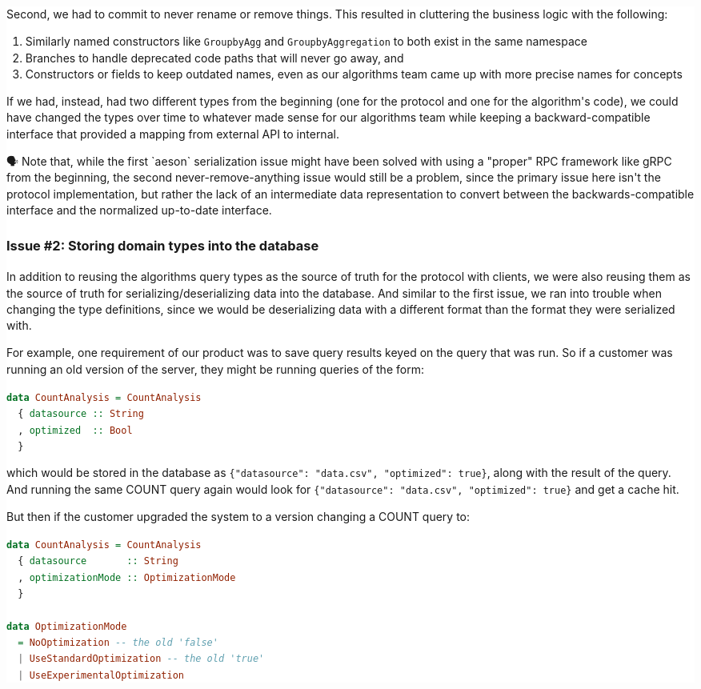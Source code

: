 Second, we had to commit to never rename or remove things. This resulted in cluttering the business logic with the following:

1. Similarly named constructors like `GroupbyAgg` and `GroupbyAggregation` to both exist in the same namespace
1. Branches to handle deprecated code paths that will never go away, and
1. Constructors or fields to keep outdated names, even as our algorithms team came up with more precise names for concepts

If we had, instead, had two different types from the beginning (one for the protocol and one for the algorithm's code), we could have changed the types over time to whatever made sense for our algorithms team while keeping a backward-compatible interface that provided a mapping from external API to internal.

<div class="callout">
🗣 Note that, while the first `aeson` serialization issue might have been solved with using a "proper" RPC framework like gRPC from the beginning, the second never-remove-anything issue would still be a problem, since the primary issue here isn't the protocol implementation, but rather the lack of an intermediate data representation to convert between the backwards-compatible interface and the normalized up-to-date interface.
</div>

### Issue #2: Storing domain types into the database

In addition to reusing the algorithms query types as the source of truth for the protocol with clients, we were also reusing them as the source of truth for serializing/deserializing data into the database. And similar to the first issue, we ran into trouble when changing the type definitions, since we would be deserializing data with a different format than the format they were serialized with.

For example, one requirement of our product was to save query results keyed on the query that was run. So if a customer was running an old version of the server, they might be running queries of the form:

```haskell
data CountAnalysis = CountAnalysis
  { datasource :: String
  , optimized  :: Bool
  }
```

which would be stored in the database as `{"datasource": "data.csv", "optimized": true}`, along with the result of the query. And running the same COUNT query again would look for `{"datasource": "data.csv", "optimized": true}` and get a cache hit.

But then if the customer upgraded the system to a version changing a COUNT query to:

```haskell
data CountAnalysis = CountAnalysis
  { datasource       :: String
  , optimizationMode :: OptimizationMode
  }

data OptimizationMode
  = NoOptimization -- the old 'false'
  | UseStandardOptimization -- the old 'true'
  | UseExperimentalOptimization
```
